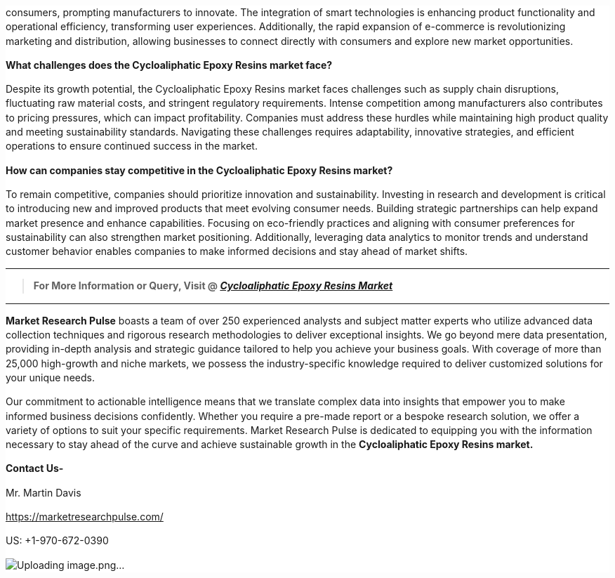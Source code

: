 consumers, prompting manufacturers to innovate. The integration of smart technologies is enhancing product functionality and operational efficiency, transforming user experiences. Additionally, the rapid expansion of e-commerce is revolutionizing marketing and distribution, allowing businesses to connect directly with consumers and explore new market opportunities.</p><p><strong>What challenges does the Cycloaliphatic Epoxy Resins market face?</strong></p><p>Despite its growth potential, the Cycloaliphatic Epoxy Resins market faces challenges such as supply chain disruptions, fluctuating raw material costs, and stringent regulatory requirements. Intense competition among manufacturers also contributes to pricing pressures, which can impact profitability. Companies must address these hurdles while maintaining high product quality and meeting sustainability standards. Navigating these challenges requires adaptability, innovative strategies, and efficient operations to ensure continued success in the market.</p><p><strong>How can companies stay competitive in the Cycloaliphatic Epoxy Resins market?</strong></p><p>To remain competitive, companies should prioritize innovation and sustainability. Investing in research and development is critical to introducing new and improved products that meet evolving consumer needs. Building strategic partnerships can help expand market presence and enhance capabilities. Focusing on eco-friendly practices and aligning with consumer preferences for sustainability can also strengthen market positioning. Additionally, leveraging data analytics to monitor trends and understand customer behavior enables companies to make informed decisions and stay ahead of market shifts.</p><hr /><blockquote><p><strong>For More Information or Query, Visit @&nbsp;<em><a href="https://marketresearchpulse.com/report/122957/cycloaliphatic-epoxy-resins-market?utm_source=Linkedin&utm_medium=0112">Cycloaliphatic Epoxy Resins Market</a></em></strong></p></blockquote><hr /><p><strong>Market Research Pulse</strong> boasts a team of over 250 experienced analysts and subject matter experts who utilize advanced data collection techniques and rigorous research methodologies to deliver exceptional insights. We go beyond mere data presentation, providing in-depth analysis and strategic guidance tailored to help you achieve your business goals. With coverage of more than 25,000 high-growth and niche markets, we possess the industry-specific knowledge required to deliver customized solutions for your unique needs.</p><p>Our commitment to actionable intelligence means that we translate complex data into insights that empower you to make informed business decisions confidently. Whether you require a pre-made report or a bespoke research solution, we offer a variety of options to suit your specific requirements. Market Research Pulse is dedicated to equipping you with the information necessary to stay ahead of the curve and achieve sustainable growth in the <strong>Cycloaliphatic Epoxy Resins market.</strong></p><p><strong>Contact Us-</strong></p><p>Mr. Martin Davis</p><p>https://marketresearchpulse.com/</p><p>US: +1-970-672-0390</p>
![Uploading image.png…]()

